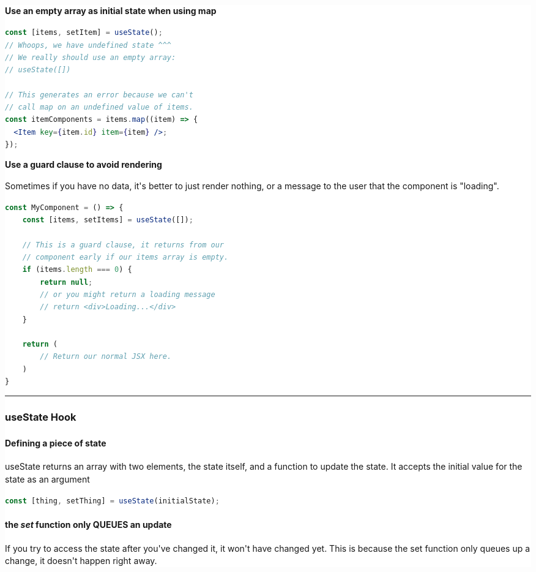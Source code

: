 **Use an empty array as initial state when using map**

```jsx
const [items, setItem] = useState();
// Whoops, we have undefined state ^^^
// We really should use an empty array:
// useState([])

// This generates an error because we can't
// call map on an undefined value of items.
const itemComponents = items.map((item) => {
  <Item key={item.id} item={item} />;
});
```

**Use a guard clause to avoid rendering**

Sometimes if you have no data, it's better to just render nothing, or a message to the user that the component is "loading".

```jsx
const MyComponent = () => {
    const [items, setItems] = useState([]);

    // This is a guard clause, it returns from our
    // component early if our items array is empty.
    if (items.length === 0) {
        return null;
        // or you might return a loading message
        // return <div>Loading...</div>
    }

    return (
        // Return our normal JSX here.
    )
}
```

***

### useState Hook

#### Defining a piece of state

useState returns an array with two elements, the state itself, and a function to update the state. It accepts the initial value for the state as an argument

```jsx
const [thing, setThing] = useState(initialState);
```

#### the _set_ function only QUEUES an update

If you try to access the state after you've changed it, it won't have changed yet. This is because the set function only queues up a change, it doesn't happen right away.
